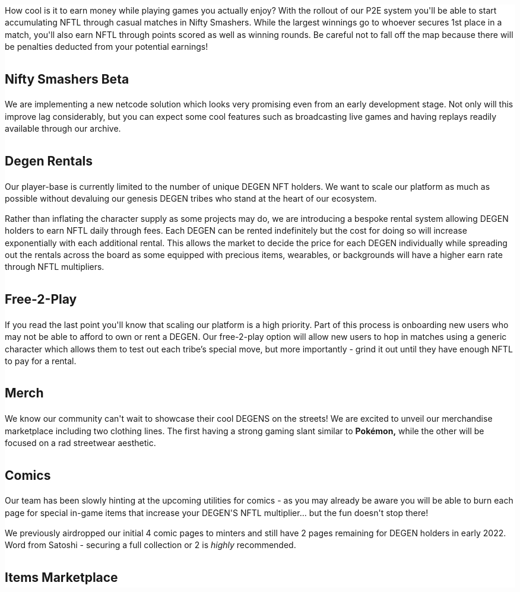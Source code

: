 How cool is it to earn money while playing games you actually enjoy? With the rollout of our P2E system you'll be able to start accumulating NFTL through casual matches in Nifty Smashers. While the largest winnings go to whoever secures 1st place in a match, you'll also earn NFTL through points scored as well as winning rounds. Be careful not to fall off the map because there will be penalties deducted from your potential earnings!

## Nifty Smashers Beta

We are implementing a new netcode solution which looks very promising even from an early development stage. Not only will this improve lag considerably, but you can expect some cool features such as broadcasting live games and having replays readily available through our archive.

## Degen Rentals

Our player-base is currently limited to the number of unique DEGEN NFT holders. We want to scale our platform as much as possible without devaluing our genesis DEGEN tribes who stand at the heart of our ecosystem.

Rather than inflating the character supply as some projects may do, we are introducing a bespoke rental system allowing DEGEN holders to earn NFTL daily through fees. Each DEGEN can be rented indefinitely but the cost for doing so will increase exponentially with each additional rental. This allows the market to decide the price for each DEGEN individually while spreading out the rentals across the board as some equipped with precious items, wearables, or backgrounds will have a higher earn rate through NFTL multipliers.

## Free-2-Play

If you read the last point you'll know that scaling our platform is a high priority. Part of this process is onboarding new users who may not be able to afford to own or rent a DEGEN. Our free-2-play option will allow new users to hop in matches using a generic character which allows them to test out each tribe’s special move, but more importantly - grind it out until they have enough NFTL to pay for a rental.

## Merch

We know our community can't wait to showcase their cool DEGENS on the streets! We are excited to unveil our merchandise marketplace including two clothing lines. The first having a strong gaming slant similar to **Pokémon,** while the other will be focused on a rad streetwear aesthetic.

## Comics

Our team has been slowly hinting at the upcoming utilities for comics - as you may already be aware you will be able to burn each page for special in-game items that increase your DEGEN'S NFTL multiplier... but the fun doesn't stop there!

We previously airdropped our initial 4 comic pages to minters and still have 2 pages remaining for DEGEN holders in early 2022. Word from Satoshi - securing a full collection or 2 is _highly_ recommended.

## Items Marketplace
